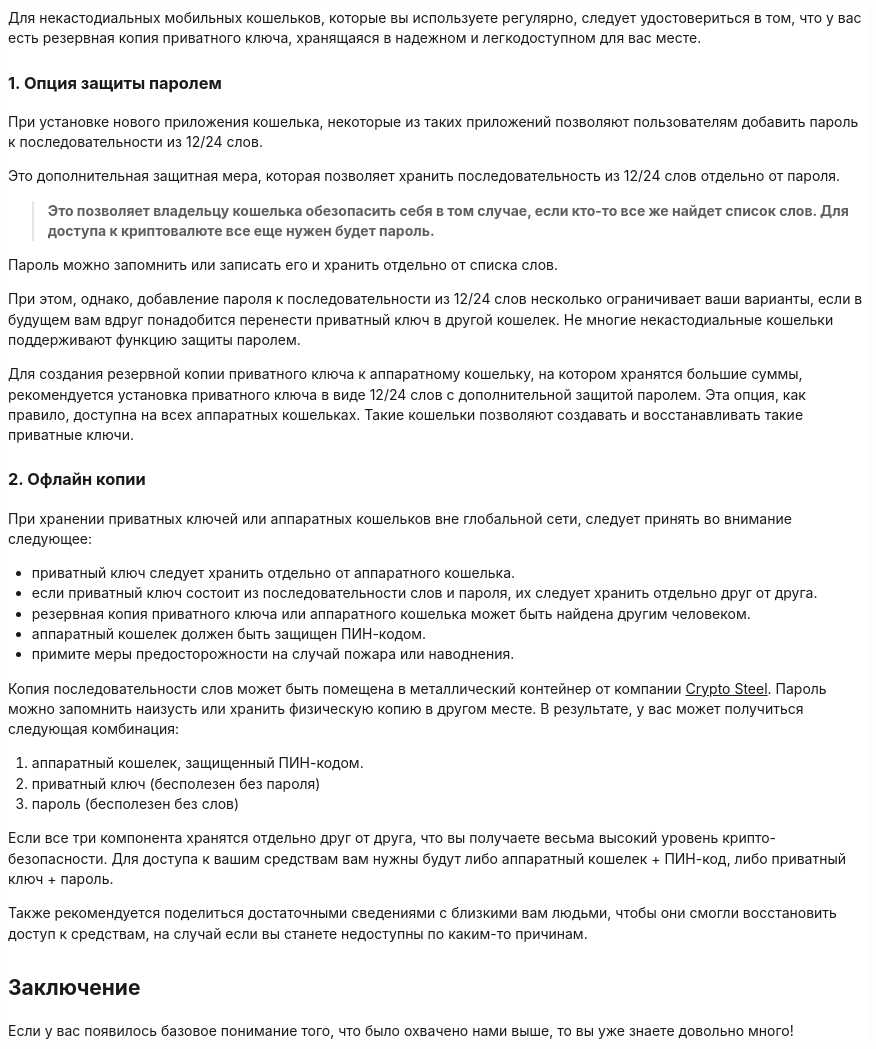 Для некастодиальных мобильных кошельков, которые вы используете регулярно, следует удостовериться в том, что у вас есть резервная копия приватного ключа, хранящаяся в надежном и легкодоступном для вас месте. 

### 1. Опция защиты паролем

При установке нового приложения кошелька, некоторые из таких приложений позволяют пользователям добавить пароль к последовательности из 12/24 слов. 

Это дополнительная защитная мера, которая позволяет хранить последовательность из 12/24 слов отдельно от пароля.

> **Это позволяет владельцу кошелька обезопасить себя в том случае, если кто-то все же найдет список слов.   Для доступа к криптовалюте все еще нужен будет пароль.**

Пароль можно запомнить или записать его и хранить отдельно от списка слов.

При этом, однако, добавление пароля к последовательности из 12/24 слов несколько ограничивает ваши варианты, если в будущем вам вдруг понадобится перенести приватный ключ в другой кошелек. Не многие некастодиальные кошельки поддерживают функцию защиты паролем.

Для создания резервной копии приватного ключа к аппаратному кошельку, на котором хранятся большие суммы, рекомендуется установка приватного ключа в виде 12/24 слов с дополнительной защитой паролем. Эта опция, как правило, доступна на всех аппаратных кошельках.  Такие кошельки позволяют создавать и восстанавливать такие приватные ключи.

### 2. Офлайн копии

При хранении приватных ключей или аппаратных кошельков вне глобальной сети, следует принять во внимание следующее:

- приватный ключ следует хранить отдельно от аппаратного кошелька. 
- если приватный ключ состоит из последовательности слов и пароля, их следует хранить отдельно друг от друга.
- резервная копия приватного ключа или аппаратного кошелька может быть найдена другим человеком.
- аппаратный кошелек должен быть защищен ПИН-кодом.
- примите меры предосторожности на случай пожара или наводнения. 

Копия последовательности слов может быть помещена в металлический контейнер от компании [Crypto Steel](http://cryptosteel.com). Пароль можно запомнить наизусть или хранить физическую копию в другом месте. В результате, у вас может получиться следующая комбинация:

1. аппаратный кошелек, защищенный ПИН-кодом.
2. приватный ключ (бесполезен без пароля)
3. пароль (бесполезен без слов)

Если все три компонента хранятся отдельно друг от друга, что вы получаете весьма высокий уровень крипто-безопасности. Для доступа к вашим средствам вам нужны будут либо аппаратный кошелек + ПИН-код, либо приватный ключ + пароль.

Также рекомендуется поделиться достаточными сведениями с близкими вам людьми, чтобы они смогли восстановить доступ к средствам, на случай если вы станете недоступны по каким-то причинам.

## Заключение

Если у вас появилось базовое понимание того, что было охвачено нами выше, то вы уже знаете довольно много!
